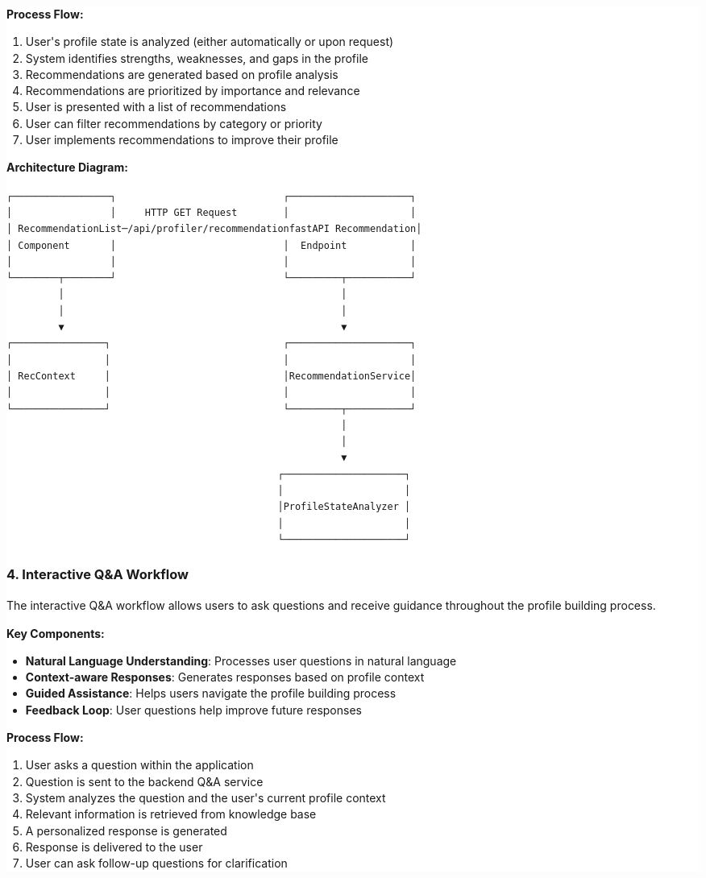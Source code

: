 **Process Flow:**
1. User's profile state is analyzed (either automatically or upon request)
2. System identifies strengths, weaknesses, and gaps in the profile
3. Recommendations are generated based on profile analysis
4. Recommendations are prioritized by importance and relevance
5. User is presented with a list of recommendations
6. User can filter recommendations by category or priority
7. User implements recommendations to improve their profile

**Architecture Diagram:**
```
┌─────────────────┐                             ┌─────────────────────┐
│                 │     HTTP GET Request        │                     │
│ RecommendationList─/api/profiler/recommendationfastAPI Recommendation│
│ Component       │                             │  Endpoint           │
│                 │                             │                     │
└────────┬────────┘                             └─────────┬───────────┘
         │                                                │
         │                                                │
         ▼                                                ▼
┌────────────────┐                              ┌─────────────────────┐
│                │                              │                     │
│ RecContext     │                              │RecommendationService│
│                │                              │                     │
└────────────────┘                              └─────────┬───────────┘
                                                          │
                                                          │
                                                          ▼
                                               ┌─────────────────────┐
                                               │                     │
                                               │ProfileStateAnalyzer │
                                               │                     │
                                               └─────────────────────┘
```

### 4. Interactive Q&A Workflow

The interactive Q&A workflow allows users to ask questions and receive guidance throughout the profile building process.

**Key Components:**
- **Natural Language Understanding**: Processes user questions in natural language
- **Context-aware Responses**: Generates responses based on profile context
- **Guided Assistance**: Helps users navigate the profile building process
- **Feedback Loop**: User questions help improve future responses

**Process Flow:**
1. User asks a question within the application
2. Question is sent to the backend Q&A service
3. System analyzes the question and the user's current profile context
4. Relevant information is retrieved from knowledge base
5. A personalized response is generated
6. Response is delivered to the user
7. User can ask follow-up questions for clarification
